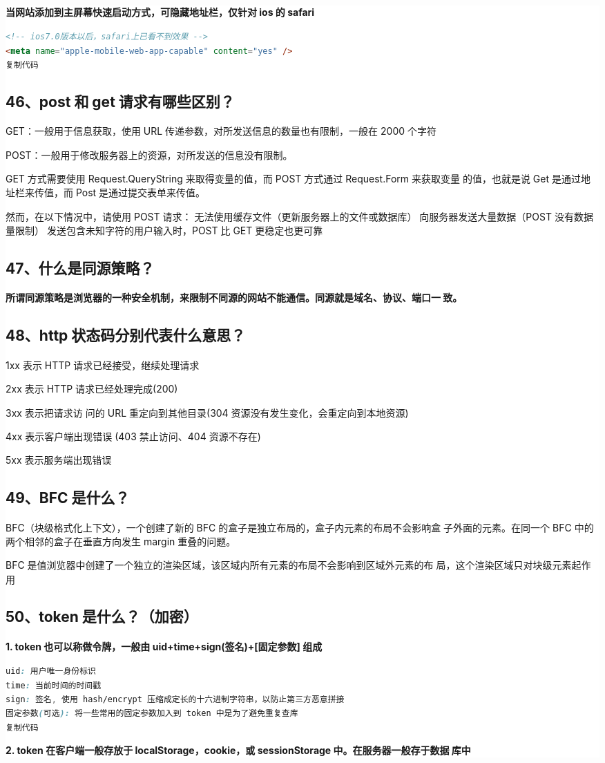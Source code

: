 **当网站添加到主屏幕快速启动方式，可隐藏地址栏，仅针对 ios 的 safari**

```html
<!-- ios7.0版本以后，safari上已看不到效果 -->
<meta name="apple-mobile-web-app-capable" content="yes" />
复制代码
```

## 46、post 和 get 请求有哪些区别？

GET：一般用于信息获取，使用 URL 传递参数，对所发送信息的数量也有限制，一般在 2000 个字符

POST：一般用于修改服务器上的资源，对所发送的信息没有限制。

GET 方式需要使用 Request.QueryString 来取得变量的值，而 POST 方式通过 Request.Form 来获取变量 的值，也就是说 Get 是通过地址栏来传值，而 Post 是通过提交表单来传值。

然而，在以下情况中，请使用 POST 请求： 无法使用缓存文件（更新服务器上的文件或数据库） 向服务器发送大量数据（POST 没有数据量限制） 发送包含未知字符的用户输入时，POST 比 GET 更稳定也更可靠

## 47、什么是同源策略？

**所谓同源策略是浏览器的一种安全机制，来限制不同源的网站不能通信。同源就是域名、协议、端口一 致。**

## 48、http 状态码分别代表什么意思？

1xx 表示 HTTP 请求已经接受，继续处理请求

2xx 表示 HTTP 请求已经处理完成(200)

3xx 表示把请求访 问的 URL 重定向到其他目录(304 资源没有发生变化，会重定向到本地资源)

4xx 表示客户端出现错误 (403 禁止访问、404 资源不存在)

5xx 表示服务端出现错误

## 49、BFC 是什么？

BFC（块级格式化上下文），一个创建了新的 BFC 的盒子是独立布局的，盒子内元素的布局不会影响盒 子外面的元素。在同一个 BFC 中的两个相邻的盒子在垂直方向发生 margin 重叠的问题。

BFC 是值浏览器中创建了一个独立的渲染区域，该区域内所有元素的布局不会影响到区域外元素的布 局，这个渲染区域只对块级元素起作用

## 50、token 是什么？（加密）

**1. token 也可以称做令牌，一般由 uid+time+sign(签名)+[固定参数] 组成**

```css
uid: 用户唯一身份标识
time: 当前时间的时间戳
sign: 签名, 使用 hash/encrypt 压缩成定长的十六进制字符串，以防止第三方恶意拼接
固定参数(可选): 将一些常用的固定参数加入到 token 中是为了避免重复查库
复制代码
```

**2. token 在客户端一般存放于 localStorage，cookie，或 sessionStorage 中。在服务器一般存于数据 库中**
